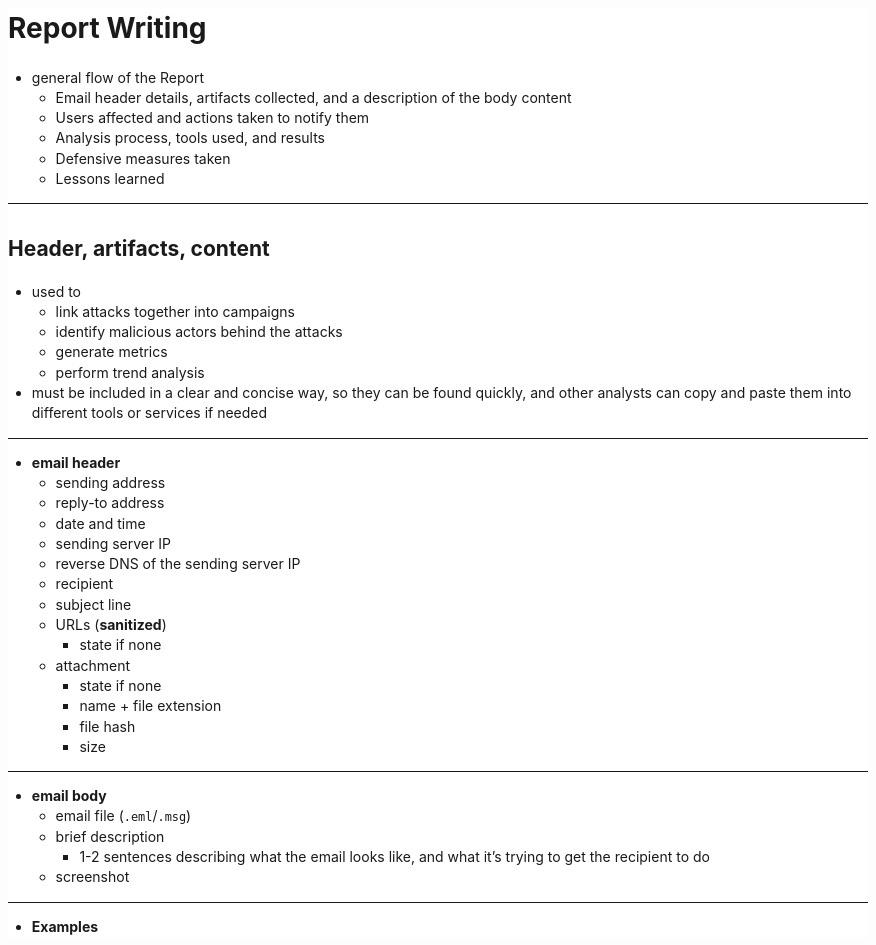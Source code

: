 # Report Writing

- general flow of the Report
  - Email header details, artifacts collected, and a description of the body content
  - Users affected and actions taken to notify them
  - Analysis process, tools used, and results
  - Defensive measures taken
  - Lessons learned

---

## Header, artifacts, content

- used to
  - link attacks together into campaigns
  - identify malicious actors behind the attacks
  - generate metrics
  - perform trend analysis
- must be included in a clear and concise way, so they can be found quickly, and other analysts can copy and paste them into different tools or services if needed

---

- **email header**
  - sending address
  - reply-to address
  - date and time
  - sending server IP
  - reverse DNS of the sending server IP
  - recipient
  - subject line
  - URLs (**sanitized**)
    - state if none
  - attachment
    - state if none
    - name + file extension
    - file hash
    - size

---

- **email body**
  - email file (`.eml`/`.msg`)
  - brief description
    - 1-2 sentences describing what the email looks like, and what it’s trying to get the recipient to do
  - screenshot

---

- **Examples**
